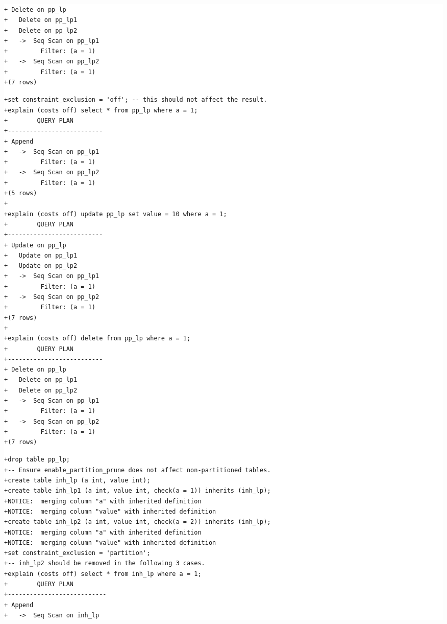 ```  
+ Delete on pp_lp  
+   Delete on pp_lp1  
+   Delete on pp_lp2  
+   ->  Seq Scan on pp_lp1  
+         Filter: (a = 1)  
+   ->  Seq Scan on pp_lp2  
+         Filter: (a = 1)  
+(7 rows)  
```  
  
```  
+set constraint_exclusion = 'off'; -- this should not affect the result.  
+explain (costs off) select * from pp_lp where a = 1;  
+        QUERY PLAN          
+--------------------------  
+ Append  
+   ->  Seq Scan on pp_lp1  
+         Filter: (a = 1)  
+   ->  Seq Scan on pp_lp2  
+         Filter: (a = 1)  
+(5 rows)  
+  
+explain (costs off) update pp_lp set value = 10 where a = 1;  
+        QUERY PLAN          
+--------------------------  
+ Update on pp_lp  
+   Update on pp_lp1  
+   Update on pp_lp2  
+   ->  Seq Scan on pp_lp1  
+         Filter: (a = 1)  
+   ->  Seq Scan on pp_lp2  
+         Filter: (a = 1)  
+(7 rows)  
+  
+explain (costs off) delete from pp_lp where a = 1;  
+        QUERY PLAN          
+--------------------------  
+ Delete on pp_lp  
+   Delete on pp_lp1  
+   Delete on pp_lp2  
+   ->  Seq Scan on pp_lp1  
+         Filter: (a = 1)  
+   ->  Seq Scan on pp_lp2  
+         Filter: (a = 1)  
+(7 rows)  
```  
  
```  
+drop table pp_lp;  
+-- Ensure enable_partition_prune does not affect non-partitioned tables.  
+create table inh_lp (a int, value int);  
+create table inh_lp1 (a int, value int, check(a = 1)) inherits (inh_lp);  
+NOTICE:  merging column "a" with inherited definition  
+NOTICE:  merging column "value" with inherited definition  
+create table inh_lp2 (a int, value int, check(a = 2)) inherits (inh_lp);  
+NOTICE:  merging column "a" with inherited definition  
+NOTICE:  merging column "value" with inherited definition  
+set constraint_exclusion = 'partition';  
+-- inh_lp2 should be removed in the following 3 cases.  
+explain (costs off) select * from inh_lp where a = 1;  
+        QUERY PLAN           
+---------------------------  
+ Append  
+   ->  Seq Scan on inh_lp  
```